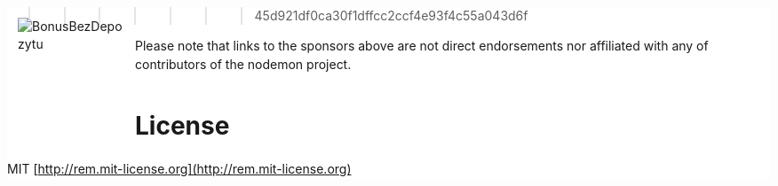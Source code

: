 <a title='BonusBezDepozytu' data-id='603579' data-tier='1' href='https://bonusbezdepozytu.org/'><img alt='BonusBezDepozytu' src='https://opencollective-production.s3.us-west-1.amazonaws.com/account-avatar/ce285388-bc43-41f5-b140-e39e78d44050/Bonus%20Bez%20Depozytu%20Logo.jpg' style='object-fit: contain; float: left; margin:12px' height='120' width='120'></a>
>>>>>>> 45d921df0ca30f1dffcc2ccf4e93f4c55a043d6f
</div>

Please note that links to the sponsors above are not direct endorsements nor affiliated with any of contributors of the nodemon project.

# License

MIT [http://rem.mit-license.org](http://rem.mit-license.org)
